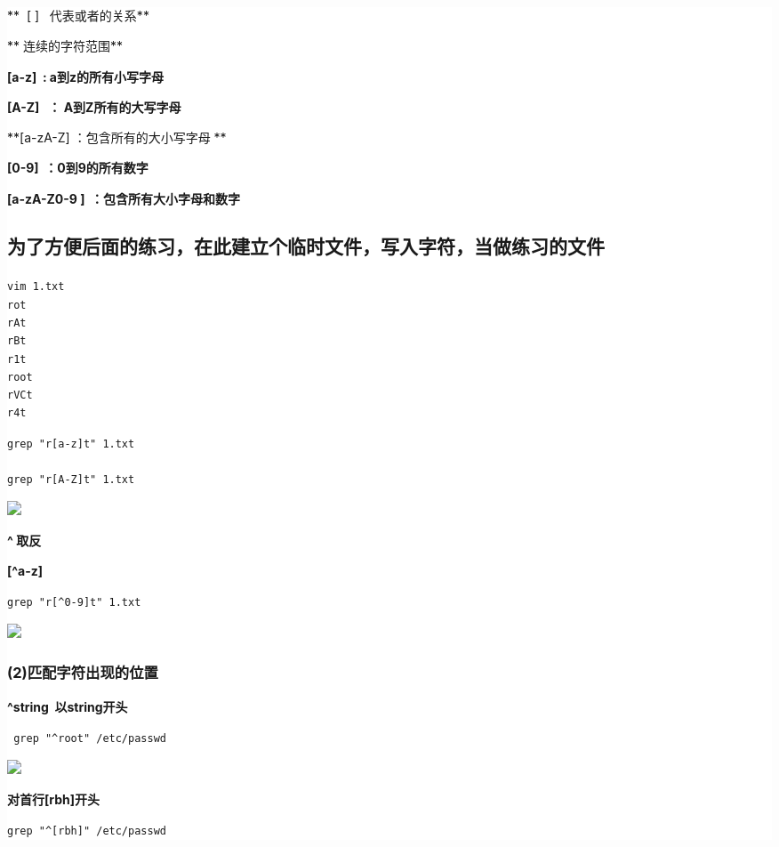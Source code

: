 **  \[ \]   代表或者的关系**

** 连续的字符范围**

**\[a-z\]  : a到z的所有小写字母**

**\[A-Z\]   ： A到Z所有的大写字母**

**\[a-zA-Z\] ：包含所有的大小写字母 **

**\[0-9\]  ：0到9的所有数字**

**\[a-zA-Z0-9 \]  ：包含所有大小字母和数字**

## 为了方便后面的练习，在此建立个临时文件，写入字符，当做练习的文件 

```
vim 1.txt
rot
rAt
rBt
r1t
root
rVCt
r4t
```

```
grep "r[a-z]t" 1.txt

grep "r[A-Z]t" 1.txt
```

![](http://image.ownit.top/csdn/20190123210234548.png)

**\^ 取反**

**\[\^a-z\]**

```
grep "r[^0-9]t" 1.txt 
```

![](http://image.ownit.top/csdn/20190123210505532.png)

### \(2\)匹配字符出现的位置

**\^string  以string开头**

```
 grep "^root" /etc/passwd
```

![](http://image.ownit.top/csdn/2019012321070646.png)

**对首行\[rbh\]开头**

```
grep "^[rbh]" /etc/passwd
```

